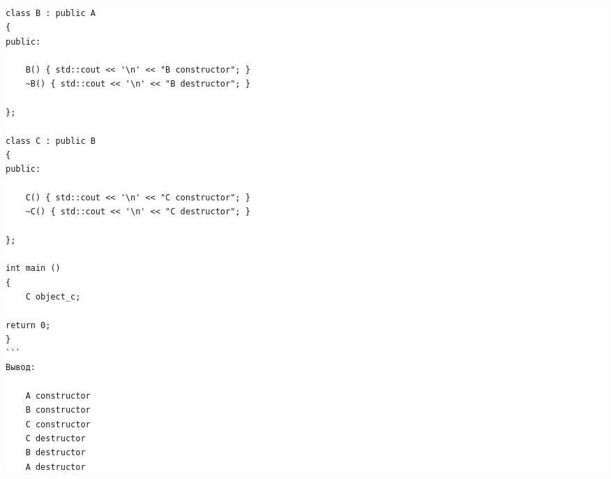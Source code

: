     class B : public A
    {
    public:

        B() { std::cout << '\n' << "B constructor"; }
        ~B() { std::cout << '\n' << "B destructor"; }

    };

    class C : public B 
    {
    public:

        C() { std::cout << '\n' << "C constructor"; }
        ~C() { std::cout << '\n' << "C destructor"; }

    };

    int main ()
    {
        C object_c;

    return 0;
    }
    ```
    Вывод:
        
        A constructor
        B constructor
        C constructor
        C destructor
        B destructor
        A destructor
